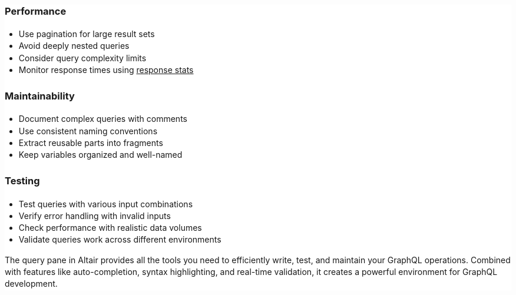 ### Performance
- Use pagination for large result sets
- Avoid deeply nested queries
- Consider query complexity limits
- Monitor response times using [response stats](/docs/features/response-stats)

### Maintainability
- Document complex queries with comments
- Use consistent naming conventions
- Extract reusable parts into fragments
- Keep variables organized and well-named

### Testing
- Test queries with various input combinations
- Verify error handling with invalid inputs
- Check performance with realistic data volumes
- Validate queries work across different environments

The query pane in Altair provides all the tools you need to efficiently write, test, and maintain your GraphQL operations. Combined with features like auto-completion, syntax highlighting, and real-time validation, it creates a powerful environment for GraphQL development.
